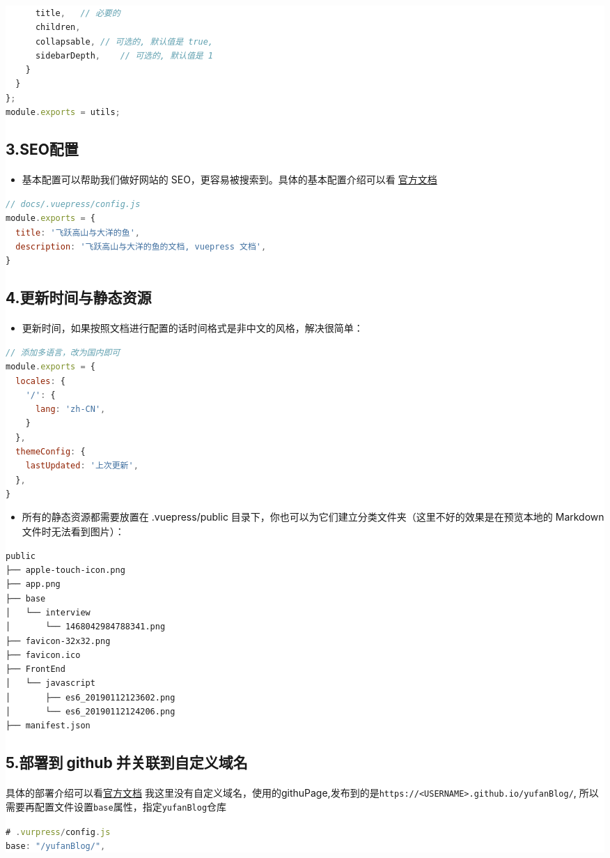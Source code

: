 ```js
      title,   // 必要的
      children,
      collapsable, // 可选的, 默认值是 true,
      sidebarDepth,    // 可选的, 默认值是 1
    }
  }
};
module.exports = utils;
```
## 3.SEO配置
* 基本配置可以帮助我们做好网站的 SEO，更容易被搜索到。具体的基本配置介绍可以看 [官方文档](https://v1.vuepress.vuejs.org/zh/guide/basic-config.html#%E9%85%8D%E7%BD%AE%E6%96%87%E4%BB%B6)

```js
// docs/.vuepress/config.js
module.exports = {
  title: '飞跃高山与大洋的鱼',
  description: '飞跃高山与大洋的鱼的文档, vuepress 文档',
}
```
## 4.更新时间与静态资源
* 更新时间，如果按照文档进行配置的话时间格式是非中文的风格，解决很简单：
```js
// 添加多语言，改为国内即可
module.exports = {
  locales: {
    '/': {
      lang: 'zh-CN', 
    }
  },
  themeConfig: {
    lastUpdated: '上次更新',
  },
}
```

* 所有的静态资源都需要放置在 .vuepress/public 目录下，你也可以为它们建立分类文件夹（这里不好的效果是在预览本地的 Markdown 文件时无法看到图片）：
```
public
├── apple-touch-icon.png
├── app.png
├── base
│   └── interview
│       └── 1468042984788341.png
├── favicon-32x32.png
├── favicon.ico
├── FrontEnd
│   └── javascript
│       ├── es6_20190112123602.png
│       └── es6_20190112124206.png
├── manifest.json
```
## 5.部署到 github 并关联到自定义域名
具体的部署介绍可以看[官方文档](https://v1.vuepress.vuejs.org/zh/guide/deploy.html#github-pages)
我这里没有自定义域名，使用的githuPage,发布到的是`https://<USERNAME>.github.io/yufanBlog/`,
所以需要再配置文件设置`base`属性，指定`yufanBlog`仓库
```js
# .vurpress/config.js 
base: "/yufanBlog/",
```
